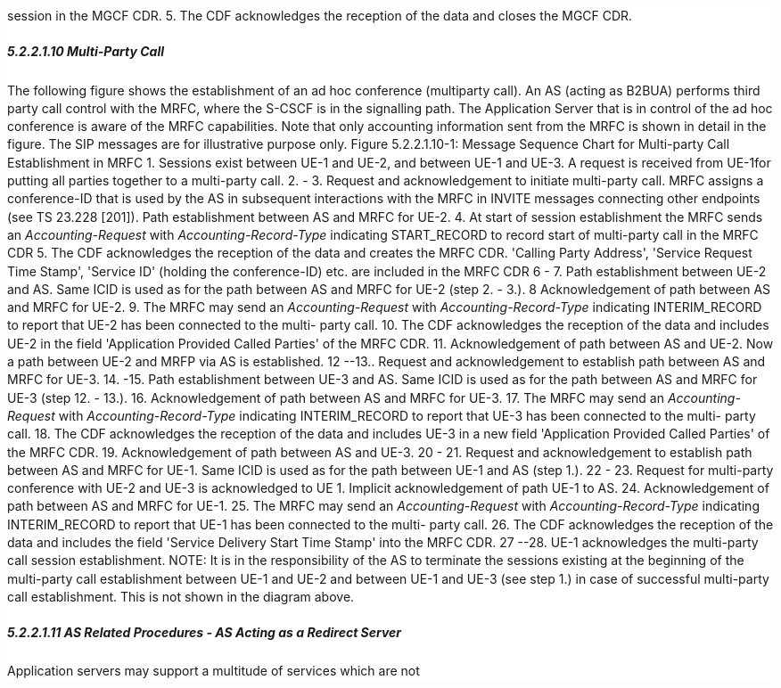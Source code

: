 session in the MGCF CDR.
5\. The CDF acknowledges the reception of the data and closes the MGCF CDR.
##### 5.2.2.1.10 Multi-Party Call
The following figure shows the establishment of an ad hoc conference
(multiparty call). An AS (acting as B2BUA) performs third party call control
with the MRFC, where the S-CSCF is in the signalling path. The Application
Server that is in control of the ad hoc conference is aware of the MRFC
capabilities. Note that only accounting information sent from the MRFC is
shown in detail in the figure. The SIP messages are for illustrative purpose
only.
Figure 5.2.2.1.10-1: Message Sequence Chart for Multi-party Call Establishment
in MRFC
1\. Sessions exist between UE-1 and UE-2, and between UE-1 and UE-3. A request
is received from UE-1for putting all parties together to a multi-party call.
2\. - 3. Request and acknowledgement to initiate multi-party call. MRFC
assigns a conference-ID that is used by the AS in subsequent interactions with
the MRFC in INVITE messages connecting other endpoints (see TS 23.228 [201]).
Path establishment between AS and MRFC for UE-2.
4\. At start of session establishment the MRFC sends an _Accounting-Request_
with _Accounting-Record-Type_ indicating START_RECORD to record start of
multi-party call in the MRFC CDR
5\. The CDF acknowledges the reception of the data and creates the MRFC CDR.
\'Calling Party Address\', \'Service Request Time Stamp\', \'Service ID\'
(holding the conference-ID) etc. are included in the MRFC CDR
6 - 7. Path establishment between UE-2 and AS. Same ICID is used as for the
path between AS and MRFC for UE-2 (step 2. - 3.).
8 Acknowledgement of path between AS and MRFC for UE-2.
9\. The MRFC may send an _Accounting-Request_ with _Accounting-Record-Type_
indicating INTERIM_RECORD to report that UE-2 has been connected to the multi-
party call.
10\. The CDF acknowledges the reception of the data and includes UE-2 in the
field \'Application Provided Called Parties\' of the MRFC CDR.
11\. Acknowledgement of path between AS and UE-2. Now a path between UE-2 and
MRFP via AS is established.
12 --13.. Request and acknowledgement to establish path between AS and MRFC
for UE-3.
14\. -15. Path establishment between UE-3 and AS. Same ICID is used as for the
path between AS and MRFC for UE-3 (step 12. - 13.).
16\. Acknowledgement of path between AS and MRFC for UE-3.
17\. The MRFC may send an _Accounting-Request_ with _Accounting-Record-Type_
indicating INTERIM_RECORD to report that UE-3 has been connected to the multi-
party call.
18\. The CDF acknowledges the reception of the data and includes UE-3 in a new
field \'Application Provided Called Parties\' of the MRFC CDR.
19\. Acknowledgement of path between AS and UE-3.
20 - 21. Request and acknowledgement to establish path between AS and MRFC for
UE-1. Same ICID is used as for the path between UE-1 and AS (step 1.).
22 - 23. Request for multi-party conference with UE-2 and UE-3 is acknowledged
to UE 1. Implicit acknowledgement of path UE-1 to AS.
24\. Acknowledgement of path between AS and MRFC for UE-1.
25\. The MRFC may send an _Accounting-Request_ with _Accounting-Record-Type_
indicating INTERIM_RECORD to report that UE-1 has been connected to the multi-
party call.
26\. The CDF acknowledges the reception of the data and includes the field
\'Service Delivery Start Time Stamp\' into the MRFC CDR.
27 --28. UE-1 acknowledges the multi-party call session establishment.
NOTE: It is in the responsibility of the AS to terminate the sessions existing
at the beginning of the multi-party call establishment between UE-1 and UE-2
and between UE-1 and UE-3 (see step 1.) in case of successful multi-party call
establishment. This is not shown in the diagram above.
##### 5.2.2.1.11 AS Related Procedures - AS Acting as a Redirect Server
Application servers may support a multitude of services which are not